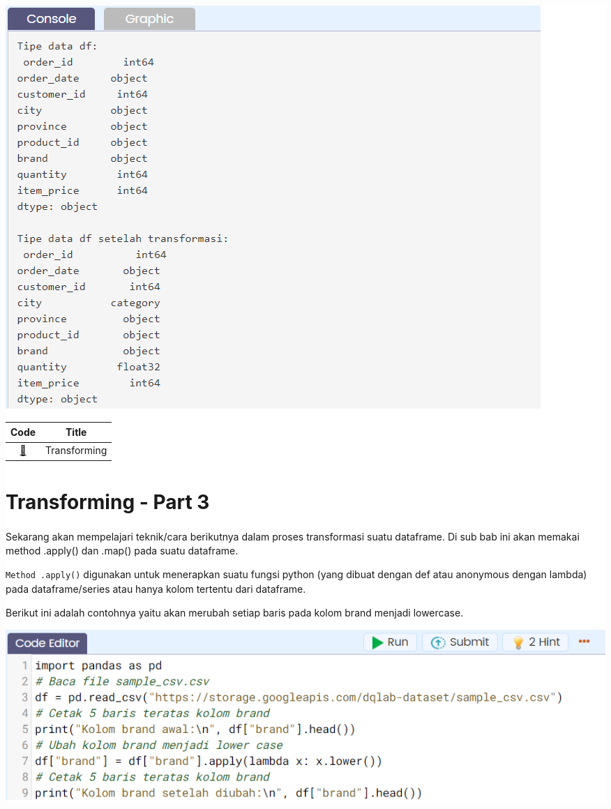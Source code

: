 ![Output_Tugas_Praktek](img/output-tugas-praktek-transforming-2.png)

| Code  |               Title              	|
|:----:	|:--------------------------------:	|
| [📜](https://github.com/bayubagusbagaswara/dqlab-data-engineer/blob/master/6-Data-Manipulation-with-Pandas-Part-1/3-Indexing-Slicing-dan-Transforming/TransformingPart2.py) | Transforming |

# Transforming - Part 3
Sekarang akan mempelajari teknik/cara berikutnya dalam proses transformasi suatu dataframe. Di sub bab ini akan memakai method .apply() dan .map() pada suatu dataframe.

`Method .apply()` digunakan untuk menerapkan suatu fungsi python (yang dibuat dengan def atau anonymous dengan lambda) pada dataframe/series atau hanya kolom tertentu dari dataframe. 

Berikut ini adalah contohnya yaitu akan merubah setiap baris pada kolom brand menjadi lowercase.  

![Code_Apply](img/code-apply.png)

